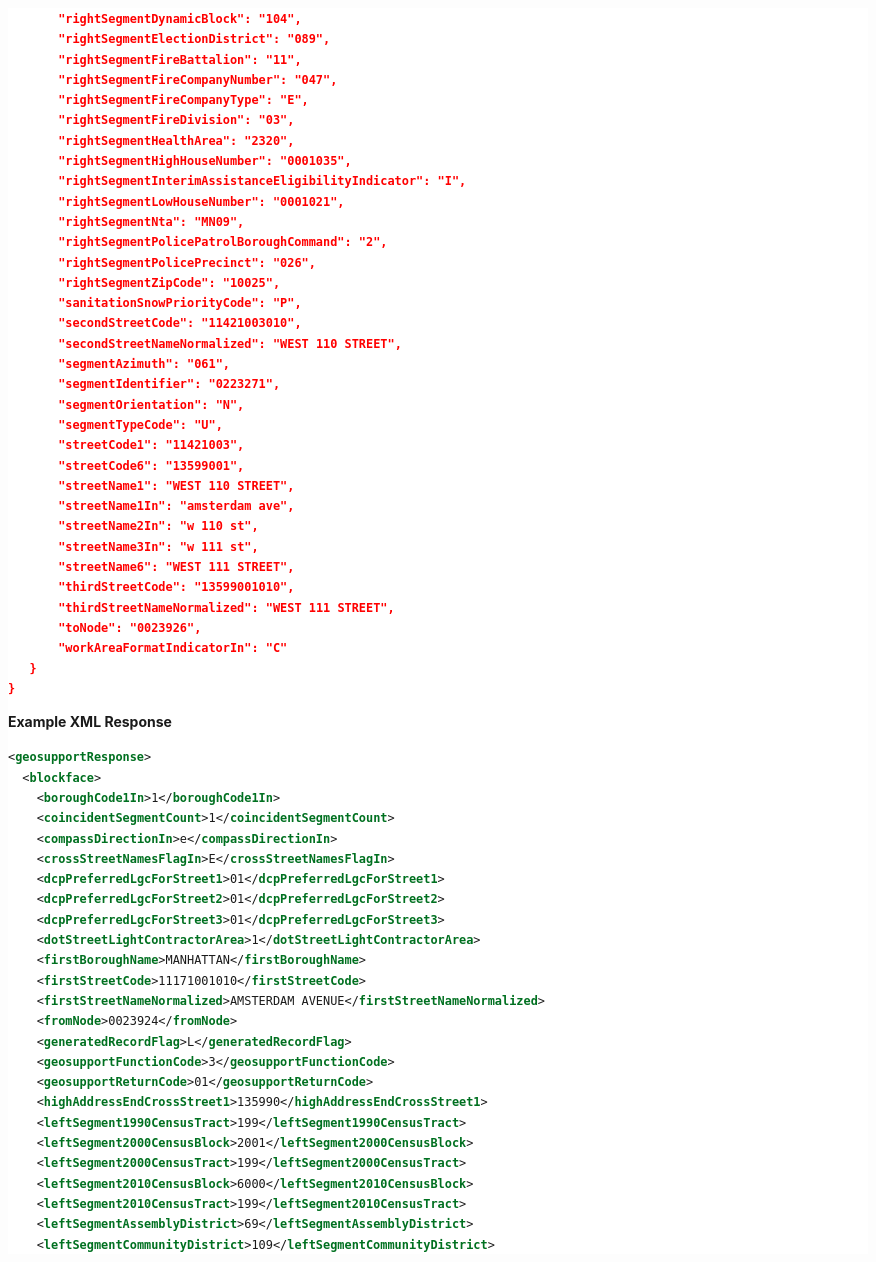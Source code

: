 ```json
	   "rightSegmentDynamicBlock": "104",
	   "rightSegmentElectionDistrict": "089",
	   "rightSegmentFireBattalion": "11",
	   "rightSegmentFireCompanyNumber": "047",
	   "rightSegmentFireCompanyType": "E",
	   "rightSegmentFireDivision": "03",
	   "rightSegmentHealthArea": "2320",
	   "rightSegmentHighHouseNumber": "0001035",
	   "rightSegmentInterimAssistanceEligibilityIndicator": "I",
	   "rightSegmentLowHouseNumber": "0001021",
	   "rightSegmentNta": "MN09",
	   "rightSegmentPolicePatrolBoroughCommand": "2",
	   "rightSegmentPolicePrecinct": "026",
	   "rightSegmentZipCode": "10025",
	   "sanitationSnowPriorityCode": "P",
	   "secondStreetCode": "11421003010",
	   "secondStreetNameNormalized": "WEST 110 STREET",
	   "segmentAzimuth": "061",
	   "segmentIdentifier": "0223271",
	   "segmentOrientation": "N",
	   "segmentTypeCode": "U",
	   "streetCode1": "11421003",
	   "streetCode6": "13599001",
	   "streetName1": "WEST 110 STREET",
	   "streetName1In": "amsterdam ave",
	   "streetName2In": "w 110 st",
	   "streetName3In": "w 111 st",
	   "streetName6": "WEST 111 STREET",
	   "thirdStreetCode": "13599001010",
	   "thirdStreetNameNormalized": "WEST 111 STREET",
	   "toNode": "0023926",
	   "workAreaFormatIndicatorIn": "C"
   }
}
```

**Example XML Response**

```xml
<geosupportResponse>
  <blockface>
    <boroughCode1In>1</boroughCode1In>
    <coincidentSegmentCount>1</coincidentSegmentCount>
    <compassDirectionIn>e</compassDirectionIn>
    <crossStreetNamesFlagIn>E</crossStreetNamesFlagIn>
    <dcpPreferredLgcForStreet1>01</dcpPreferredLgcForStreet1>
    <dcpPreferredLgcForStreet2>01</dcpPreferredLgcForStreet2>
    <dcpPreferredLgcForStreet3>01</dcpPreferredLgcForStreet3>
    <dotStreetLightContractorArea>1</dotStreetLightContractorArea>
    <firstBoroughName>MANHATTAN</firstBoroughName>
    <firstStreetCode>11171001010</firstStreetCode>
    <firstStreetNameNormalized>AMSTERDAM AVENUE</firstStreetNameNormalized>
    <fromNode>0023924</fromNode>
    <generatedRecordFlag>L</generatedRecordFlag>
    <geosupportFunctionCode>3</geosupportFunctionCode>
    <geosupportReturnCode>01</geosupportReturnCode>
    <highAddressEndCrossStreet1>135990</highAddressEndCrossStreet1>
    <leftSegment1990CensusTract>199</leftSegment1990CensusTract>
    <leftSegment2000CensusBlock>2001</leftSegment2000CensusBlock>
    <leftSegment2000CensusTract>199</leftSegment2000CensusTract>
    <leftSegment2010CensusBlock>6000</leftSegment2010CensusBlock>
    <leftSegment2010CensusTract>199</leftSegment2010CensusTract>
    <leftSegmentAssemblyDistrict>69</leftSegmentAssemblyDistrict>
    <leftSegmentCommunityDistrict>109</leftSegmentCommunityDistrict>
```